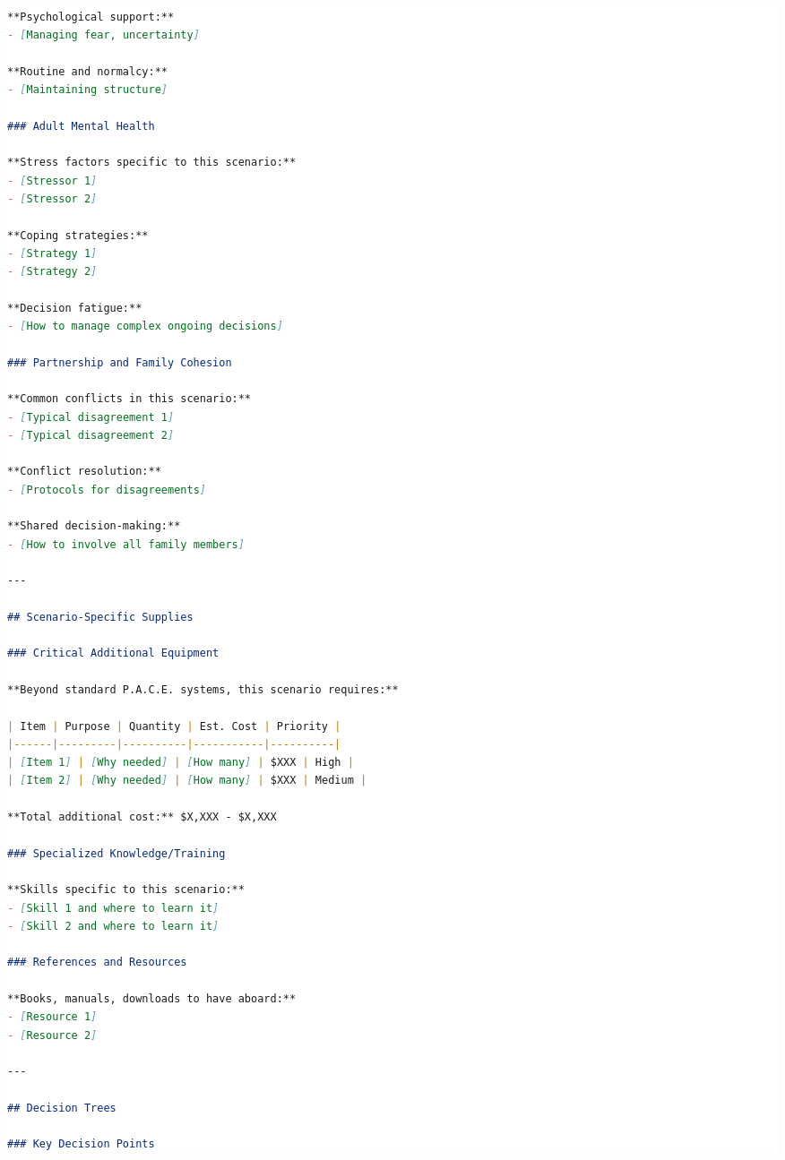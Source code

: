 ```markdown
**Psychological support:**
- [Managing fear, uncertainty]

**Routine and normalcy:**
- [Maintaining structure]

### Adult Mental Health

**Stress factors specific to this scenario:**
- [Stressor 1]
- [Stressor 2]

**Coping strategies:**
- [Strategy 1]
- [Strategy 2]

**Decision fatigue:**
- [How to manage complex ongoing decisions]

### Partnership and Family Cohesion

**Common conflicts in this scenario:**
- [Typical disagreement 1]
- [Typical disagreement 2]

**Conflict resolution:**
- [Protocols for disagreements]

**Shared decision-making:**
- [How to involve all family members]

---

## Scenario-Specific Supplies

### Critical Additional Equipment

**Beyond standard P.A.C.E. systems, this scenario requires:**

| Item | Purpose | Quantity | Est. Cost | Priority |
|------|---------|----------|-----------|----------|
| [Item 1] | [Why needed] | [How many] | $XXX | High |
| [Item 2] | [Why needed] | [How many] | $XXX | Medium |

**Total additional cost:** $X,XXX - $X,XXX

### Specialized Knowledge/Training

**Skills specific to this scenario:**
- [Skill 1 and where to learn it]
- [Skill 2 and where to learn it]

### References and Resources

**Books, manuals, downloads to have aboard:**
- [Resource 1]
- [Resource 2]

---

## Decision Trees

### Key Decision Points
```
